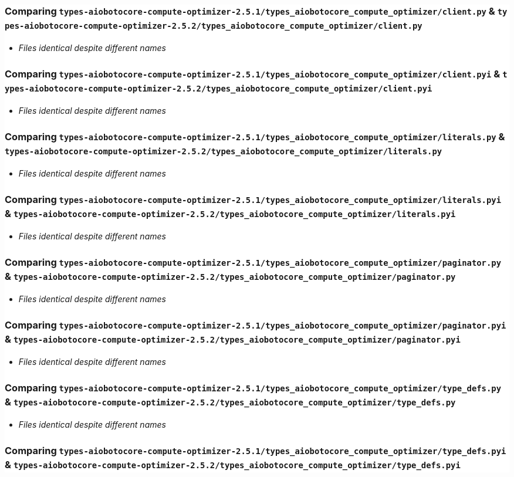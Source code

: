 ### Comparing `types-aiobotocore-compute-optimizer-2.5.1/types_aiobotocore_compute_optimizer/client.py` & `types-aiobotocore-compute-optimizer-2.5.2/types_aiobotocore_compute_optimizer/client.py`

 * *Files identical despite different names*

### Comparing `types-aiobotocore-compute-optimizer-2.5.1/types_aiobotocore_compute_optimizer/client.pyi` & `types-aiobotocore-compute-optimizer-2.5.2/types_aiobotocore_compute_optimizer/client.pyi`

 * *Files identical despite different names*

### Comparing `types-aiobotocore-compute-optimizer-2.5.1/types_aiobotocore_compute_optimizer/literals.py` & `types-aiobotocore-compute-optimizer-2.5.2/types_aiobotocore_compute_optimizer/literals.py`

 * *Files identical despite different names*

### Comparing `types-aiobotocore-compute-optimizer-2.5.1/types_aiobotocore_compute_optimizer/literals.pyi` & `types-aiobotocore-compute-optimizer-2.5.2/types_aiobotocore_compute_optimizer/literals.pyi`

 * *Files identical despite different names*

### Comparing `types-aiobotocore-compute-optimizer-2.5.1/types_aiobotocore_compute_optimizer/paginator.py` & `types-aiobotocore-compute-optimizer-2.5.2/types_aiobotocore_compute_optimizer/paginator.py`

 * *Files identical despite different names*

### Comparing `types-aiobotocore-compute-optimizer-2.5.1/types_aiobotocore_compute_optimizer/paginator.pyi` & `types-aiobotocore-compute-optimizer-2.5.2/types_aiobotocore_compute_optimizer/paginator.pyi`

 * *Files identical despite different names*

### Comparing `types-aiobotocore-compute-optimizer-2.5.1/types_aiobotocore_compute_optimizer/type_defs.py` & `types-aiobotocore-compute-optimizer-2.5.2/types_aiobotocore_compute_optimizer/type_defs.py`

 * *Files identical despite different names*

### Comparing `types-aiobotocore-compute-optimizer-2.5.1/types_aiobotocore_compute_optimizer/type_defs.pyi` & `types-aiobotocore-compute-optimizer-2.5.2/types_aiobotocore_compute_optimizer/type_defs.pyi`
